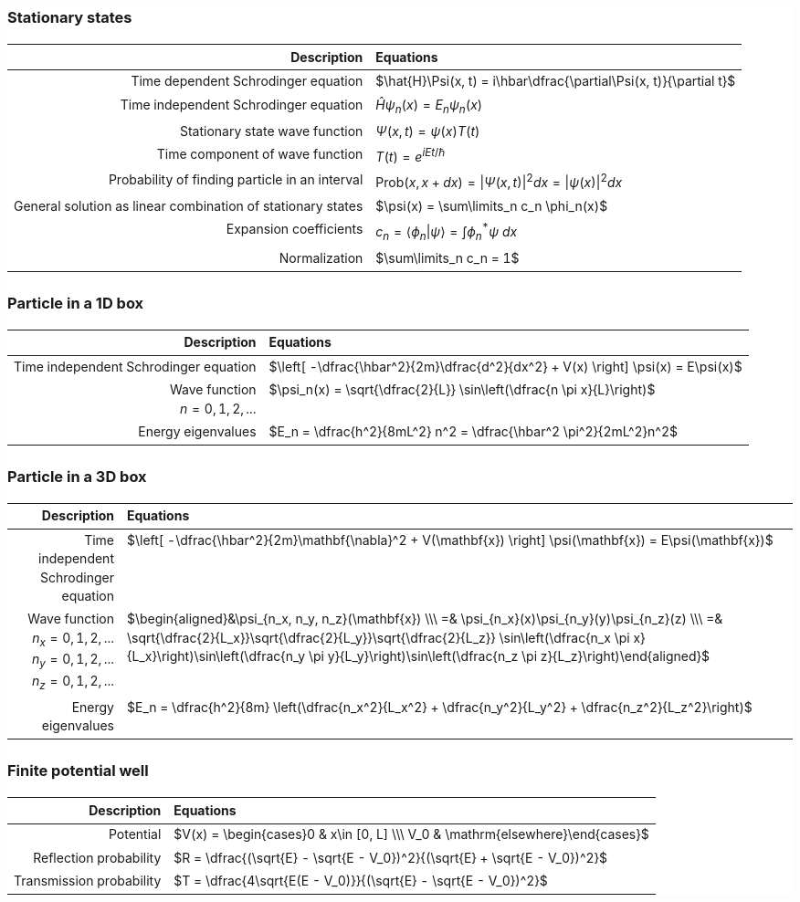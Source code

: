 ### Stationary states

|Description|Equations|
|-:|:-|
|Time dependent Schrodinger equation|$\hat{H}\Psi(x, t) = i\hbar\dfrac{\partial\Psi(x, t)}{\partial t}$|
|Time independent Schrodinger equation|$\hat{H}\psi_n(x) = E_n \psi_n(x)$|
|Stationary state wave function|$\Psi(x, t) = \psi(x) T(t)$|
|Time component of wave function|$T(t) = e^{iEt/\hbar}$|
|Probability of finding particle in an interval|$\mathrm{Prob}(x, x+dx) = \vert \Psi(x, t) \vert^2 dx = \vert \psi(x) \vert^2 dx$|
|General solution as linear combination of stationary states|$\psi(x) = \sum\limits_n c_n \phi_n(x)$|
|Expansion coefficients|$c_n = \langle \phi_n \vert \psi \rangle = \int \phi_n^* \psi \ dx$|
|Normalization|$\sum\limits_n c_n = 1$|

### Particle in a 1D box

|Description|Equations|
|-:|:-|
|Time independent Schrodinger equation|$\left[ -\dfrac{\hbar^2}{2m}\dfrac{d^2}{dx^2} + V(x) \right] \psi(x) = E\psi(x)$|
|Wave function <br/> $n = 0, 1, 2, ...$|$\psi_n(x) = \sqrt{\dfrac{2}{L}} \sin\left(\dfrac{n \pi x}{L}\right)$|
|Energy eigenvalues|$E_n = \dfrac{h^2}{8mL^2} n^2 = \dfrac{\hbar^2 \pi^2}{2mL^2}n^2$|

### Particle in a 3D box

|Description|Equations|
|-:|:-|
|Time independent Schrodinger equation|$\left[ -\dfrac{\hbar^2}{2m}\mathbf{\nabla}^2 + V(\mathbf{x}) \right] \psi(\mathbf{x}) = E\psi(\mathbf{x})$|
|Wave function <br/> $n_x = 0, 1, 2, ...$ <br/> $n_y = 0, 1, 2, ...$ <br/> $n_z = 0, 1, 2, ...$|$\begin{aligned}&\psi_{n_x, n_y, n_z}(\mathbf{x}) \\\ =& \psi_{n_x}(x)\psi_{n_y}(y)\psi_{n_z}(z) \\\ =& \sqrt{\dfrac{2}{L_x}}\sqrt{\dfrac{2}{L_y}}\sqrt{\dfrac{2}{L_z}} \sin\left(\dfrac{n_x \pi x}{L_x}\right)\sin\left(\dfrac{n_y \pi y}{L_y}\right)\sin\left(\dfrac{n_z \pi z}{L_z}\right)\end{aligned}$|
|Energy eigenvalues|$E_n = \dfrac{h^2}{8m} \left(\dfrac{n_x^2}{L_x^2} + \dfrac{n_y^2}{L_y^2} + \dfrac{n_z^2}{L_z^2}\right)$|

### Finite potential well

|Description|Equations|
|-:|:-|
|Potential|$V(x) = \begin{cases}0 & x\in [0, L] \\\ V_0 & \mathrm{elsewhere}\end{cases}$|
|Reflection probability|$R = \dfrac{(\sqrt{E} - \sqrt{E - V_0})^2}{(\sqrt{E} + \sqrt{E - V_0})^2}$|
|Transmission probability|$T = \dfrac{4\sqrt{E(E - V_0)}}{(\sqrt{E} - \sqrt{E - V_0})^2}$|
